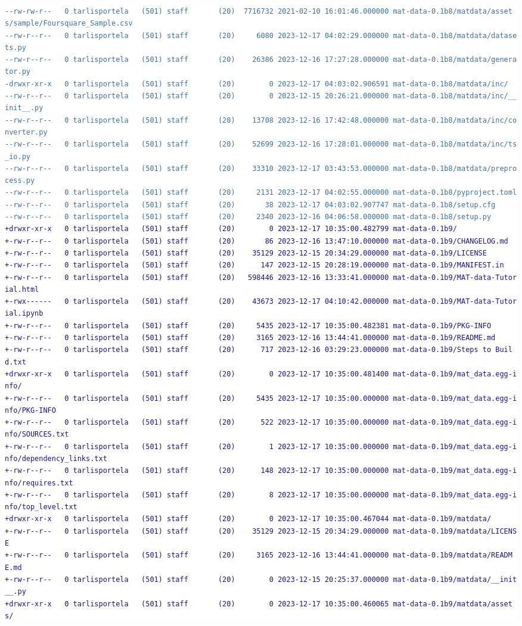 ```diff
--rw-rw-r--   0 tarlisportela   (501) staff       (20)  7716732 2021-02-10 16:01:46.000000 mat-data-0.1b8/matdata/assets/sample/Foursquare_Sample.csv
--rw-r--r--   0 tarlisportela   (501) staff       (20)     6080 2023-12-17 04:02:29.000000 mat-data-0.1b8/matdata/datasets.py
--rw-r--r--   0 tarlisportela   (501) staff       (20)    26386 2023-12-16 17:27:28.000000 mat-data-0.1b8/matdata/generator.py
-drwxr-xr-x   0 tarlisportela   (501) staff       (20)        0 2023-12-17 04:03:02.906591 mat-data-0.1b8/matdata/inc/
--rw-r--r--   0 tarlisportela   (501) staff       (20)        0 2023-12-15 20:26:21.000000 mat-data-0.1b8/matdata/inc/__init__.py
--rw-r--r--   0 tarlisportela   (501) staff       (20)    13708 2023-12-16 17:42:48.000000 mat-data-0.1b8/matdata/inc/converter.py
--rw-r--r--   0 tarlisportela   (501) staff       (20)    52699 2023-12-16 17:28:01.000000 mat-data-0.1b8/matdata/inc/ts_io.py
--rw-r--r--   0 tarlisportela   (501) staff       (20)    33310 2023-12-17 03:43:53.000000 mat-data-0.1b8/matdata/preprocess.py
--rw-r--r--   0 tarlisportela   (501) staff       (20)     2131 2023-12-17 04:02:55.000000 mat-data-0.1b8/pyproject.toml
--rw-r--r--   0 tarlisportela   (501) staff       (20)       38 2023-12-17 04:03:02.907747 mat-data-0.1b8/setup.cfg
--rw-r--r--   0 tarlisportela   (501) staff       (20)     2340 2023-12-16 04:06:58.000000 mat-data-0.1b8/setup.py
+drwxr-xr-x   0 tarlisportela   (501) staff       (20)        0 2023-12-17 10:35:00.482799 mat-data-0.1b9/
+-rw-r--r--   0 tarlisportela   (501) staff       (20)       86 2023-12-16 13:47:10.000000 mat-data-0.1b9/CHANGELOG.md
+-rw-r--r--   0 tarlisportela   (501) staff       (20)    35129 2023-12-15 20:34:29.000000 mat-data-0.1b9/LICENSE
+-rw-r--r--   0 tarlisportela   (501) staff       (20)      147 2023-12-15 20:28:19.000000 mat-data-0.1b9/MANIFEST.in
+-rw-r--r--   0 tarlisportela   (501) staff       (20)   598446 2023-12-16 13:33:41.000000 mat-data-0.1b9/MAT-data-Tutorial.html
+-rwx------   0 tarlisportela   (501) staff       (20)    43673 2023-12-17 04:10:42.000000 mat-data-0.1b9/MAT-data-Tutorial.ipynb
+-rw-r--r--   0 tarlisportela   (501) staff       (20)     5435 2023-12-17 10:35:00.482381 mat-data-0.1b9/PKG-INFO
+-rw-r--r--   0 tarlisportela   (501) staff       (20)     3165 2023-12-16 13:44:41.000000 mat-data-0.1b9/README.md
+-rw-r--r--   0 tarlisportela   (501) staff       (20)      717 2023-12-16 03:29:23.000000 mat-data-0.1b9/Steps to Build.txt
+drwxr-xr-x   0 tarlisportela   (501) staff       (20)        0 2023-12-17 10:35:00.481400 mat-data-0.1b9/mat_data.egg-info/
+-rw-r--r--   0 tarlisportela   (501) staff       (20)     5435 2023-12-17 10:35:00.000000 mat-data-0.1b9/mat_data.egg-info/PKG-INFO
+-rw-r--r--   0 tarlisportela   (501) staff       (20)      522 2023-12-17 10:35:00.000000 mat-data-0.1b9/mat_data.egg-info/SOURCES.txt
+-rw-r--r--   0 tarlisportela   (501) staff       (20)        1 2023-12-17 10:35:00.000000 mat-data-0.1b9/mat_data.egg-info/dependency_links.txt
+-rw-r--r--   0 tarlisportela   (501) staff       (20)      148 2023-12-17 10:35:00.000000 mat-data-0.1b9/mat_data.egg-info/requires.txt
+-rw-r--r--   0 tarlisportela   (501) staff       (20)        8 2023-12-17 10:35:00.000000 mat-data-0.1b9/mat_data.egg-info/top_level.txt
+drwxr-xr-x   0 tarlisportela   (501) staff       (20)        0 2023-12-17 10:35:00.467044 mat-data-0.1b9/matdata/
+-rw-r--r--   0 tarlisportela   (501) staff       (20)    35129 2023-12-15 20:34:29.000000 mat-data-0.1b9/matdata/LICENSE
+-rw-r--r--   0 tarlisportela   (501) staff       (20)     3165 2023-12-16 13:44:41.000000 mat-data-0.1b9/matdata/README.md
+-rw-r--r--   0 tarlisportela   (501) staff       (20)        0 2023-12-15 20:25:37.000000 mat-data-0.1b9/matdata/__init__.py
+drwxr-xr-x   0 tarlisportela   (501) staff       (20)        0 2023-12-17 10:35:00.460065 mat-data-0.1b9/matdata/assets/
```